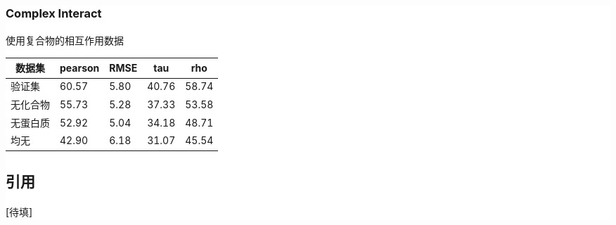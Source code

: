 ### Complex Interact

使用复合物的相互作用数据

| 数据集   | pearson | RMSE | tau   | rho   |
| -------- | ------- | ---- | ----- | ----- |
| 验证集   | 60.57   | 5.80 | 40.76 | 58.74 |
| 无化合物 | 55.73   | 5.28 | 37.33 | 53.58 |
| 无蛋白质 | 52.92   | 5.04 | 34.18 | 48.71 |
| 均无     | 42.90   | 6.18 | 31.07 | 45.54 |

## 引用

[待填]
